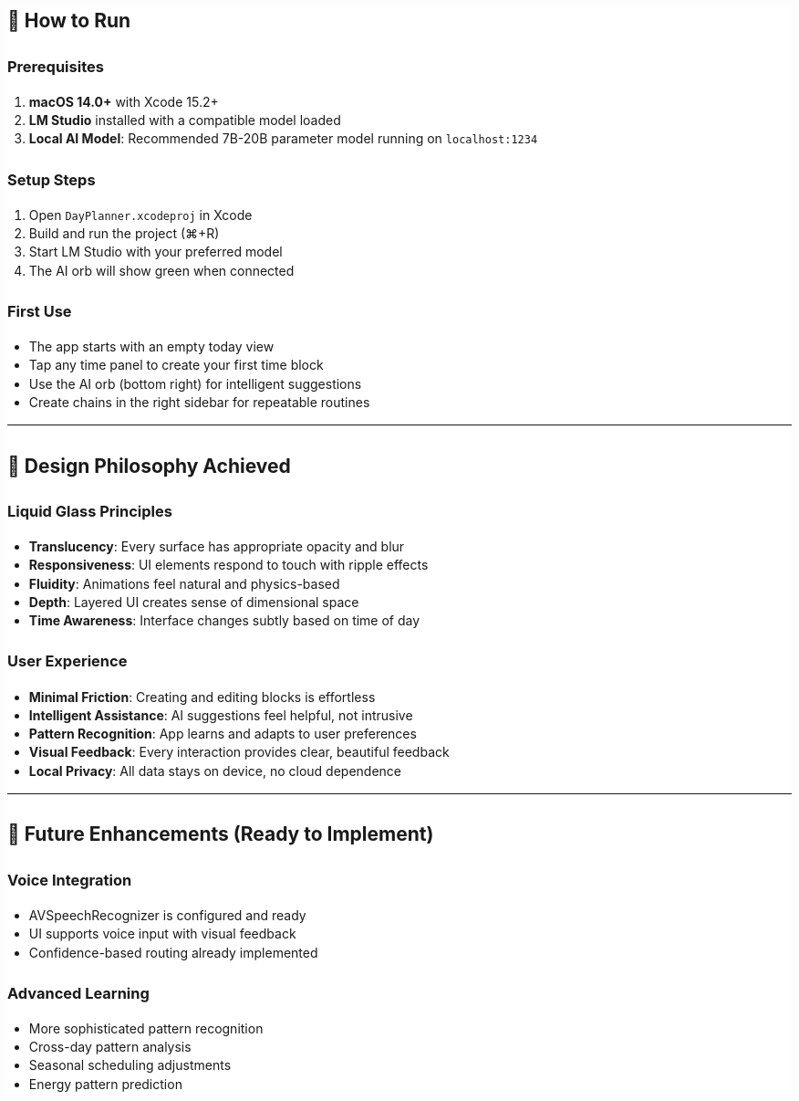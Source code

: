 
## 🚀 How to Run

### Prerequisites
1. **macOS 14.0+** with Xcode 15.2+
2. **LM Studio** installed with a compatible model loaded
3. **Local AI Model**: Recommended 7B-20B parameter model running on `localhost:1234`

### Setup Steps
1. Open `DayPlanner.xcodeproj` in Xcode
2. Build and run the project (⌘+R)
3. Start LM Studio with your preferred model
4. The AI orb will show green when connected

### First Use
- The app starts with an empty today view
- Tap any time panel to create your first time block
- Use the AI orb (bottom right) for intelligent suggestions
- Create chains in the right sidebar for repeatable routines

---

## 🎨 Design Philosophy Achieved

### Liquid Glass Principles
- **Translucency**: Every surface has appropriate opacity and blur
- **Responsiveness**: UI elements respond to touch with ripple effects
- **Fluidity**: Animations feel natural and physics-based
- **Depth**: Layered UI creates sense of dimensional space
- **Time Awareness**: Interface changes subtly based on time of day

### User Experience
- **Minimal Friction**: Creating and editing blocks is effortless
- **Intelligent Assistance**: AI suggestions feel helpful, not intrusive
- **Pattern Recognition**: App learns and adapts to user preferences
- **Visual Feedback**: Every interaction provides clear, beautiful feedback
- **Local Privacy**: All data stays on device, no cloud dependence

---

## 🔮 Future Enhancements (Ready to Implement)

### Voice Integration
- AVSpeechRecognizer is configured and ready
- UI supports voice input with visual feedback
- Confidence-based routing already implemented

### Advanced Learning
- More sophisticated pattern recognition
- Cross-day pattern analysis
- Seasonal scheduling adjustments
- Energy pattern prediction
